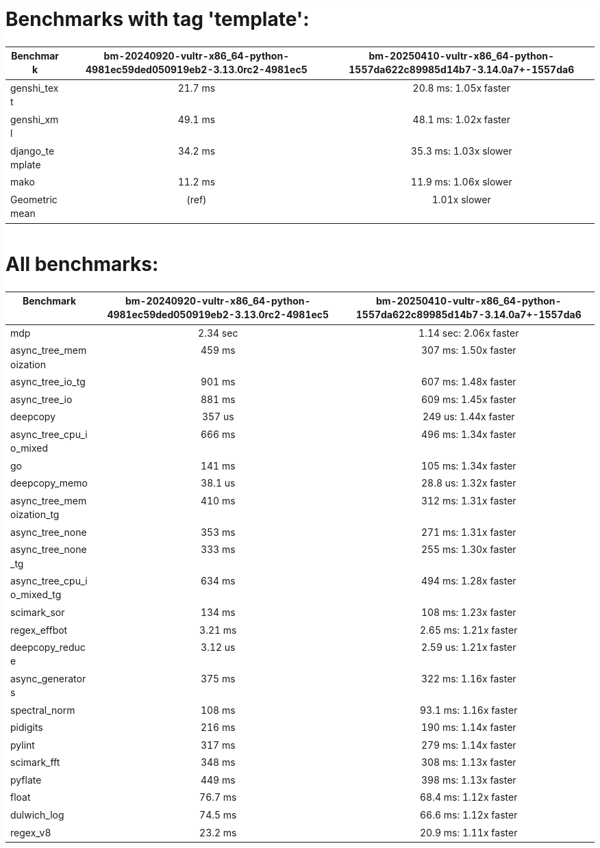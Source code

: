 Benchmarks with tag 'template':
===============================

| Benchmark       | bm-20240920-vultr-x86_64-python-4981ec59ded050919eb2-3.13.0rc2-4981ec5 | bm-20250410-vultr-x86_64-python-1557da622c89985d14b7-3.14.0a7+-1557da6 |
|-----------------|:----------------------------------------------------------------------:|:----------------------------------------------------------------------:|
| genshi_text     | 21.7 ms                                                                | 20.8 ms: 1.05x faster                                                  |
| genshi_xml      | 49.1 ms                                                                | 48.1 ms: 1.02x faster                                                  |
| django_template | 34.2 ms                                                                | 35.3 ms: 1.03x slower                                                  |
| mako            | 11.2 ms                                                                | 11.9 ms: 1.06x slower                                                  |
| Geometric mean  | (ref)                                                                  | 1.01x slower                                                           |

All benchmarks:
===============

| Benchmark                  | bm-20240920-vultr-x86_64-python-4981ec59ded050919eb2-3.13.0rc2-4981ec5 | bm-20250410-vultr-x86_64-python-1557da622c89985d14b7-3.14.0a7+-1557da6 |
|----------------------------|:----------------------------------------------------------------------:|:----------------------------------------------------------------------:|
| mdp                        | 2.34 sec                                                               | 1.14 sec: 2.06x faster                                                 |
| async_tree_memoization     | 459 ms                                                                 | 307 ms: 1.50x faster                                                   |
| async_tree_io_tg           | 901 ms                                                                 | 607 ms: 1.48x faster                                                   |
| async_tree_io              | 881 ms                                                                 | 609 ms: 1.45x faster                                                   |
| deepcopy                   | 357 us                                                                 | 249 us: 1.44x faster                                                   |
| async_tree_cpu_io_mixed    | 666 ms                                                                 | 496 ms: 1.34x faster                                                   |
| go                         | 141 ms                                                                 | 105 ms: 1.34x faster                                                   |
| deepcopy_memo              | 38.1 us                                                                | 28.8 us: 1.32x faster                                                  |
| async_tree_memoization_tg  | 410 ms                                                                 | 312 ms: 1.31x faster                                                   |
| async_tree_none            | 353 ms                                                                 | 271 ms: 1.31x faster                                                   |
| async_tree_none_tg         | 333 ms                                                                 | 255 ms: 1.30x faster                                                   |
| async_tree_cpu_io_mixed_tg | 634 ms                                                                 | 494 ms: 1.28x faster                                                   |
| scimark_sor                | 134 ms                                                                 | 108 ms: 1.23x faster                                                   |
| regex_effbot               | 3.21 ms                                                                | 2.65 ms: 1.21x faster                                                  |
| deepcopy_reduce            | 3.12 us                                                                | 2.59 us: 1.21x faster                                                  |
| async_generators           | 375 ms                                                                 | 322 ms: 1.16x faster                                                   |
| spectral_norm              | 108 ms                                                                 | 93.1 ms: 1.16x faster                                                  |
| pidigits                   | 216 ms                                                                 | 190 ms: 1.14x faster                                                   |
| pylint                     | 317 ms                                                                 | 279 ms: 1.14x faster                                                   |
| scimark_fft                | 348 ms                                                                 | 308 ms: 1.13x faster                                                   |
| pyflate                    | 449 ms                                                                 | 398 ms: 1.13x faster                                                   |
| float                      | 76.7 ms                                                                | 68.4 ms: 1.12x faster                                                  |
| dulwich_log                | 74.5 ms                                                                | 66.6 ms: 1.12x faster                                                  |
| regex_v8                   | 23.2 ms                                                                | 20.9 ms: 1.11x faster                                                  |